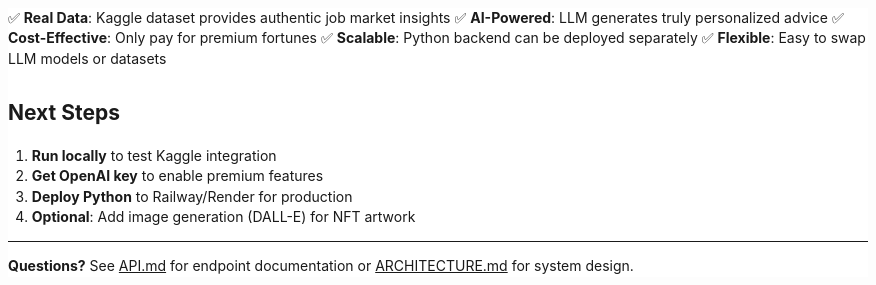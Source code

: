 ✅ **Real Data**: Kaggle dataset provides authentic job market insights
✅ **AI-Powered**: LLM generates truly personalized advice
✅ **Cost-Effective**: Only pay for premium fortunes
✅ **Scalable**: Python backend can be deployed separately
✅ **Flexible**: Easy to swap LLM models or datasets

## Next Steps

1. **Run locally** to test Kaggle integration
2. **Get OpenAI key** to enable premium features
3. **Deploy Python** to Railway/Render for production
4. **Optional**: Add image generation (DALL-E) for NFT artwork

---

**Questions?** See [API.md](API.md) for endpoint documentation or [ARCHITECTURE.md](ARCHITECTURE.md) for system design.


